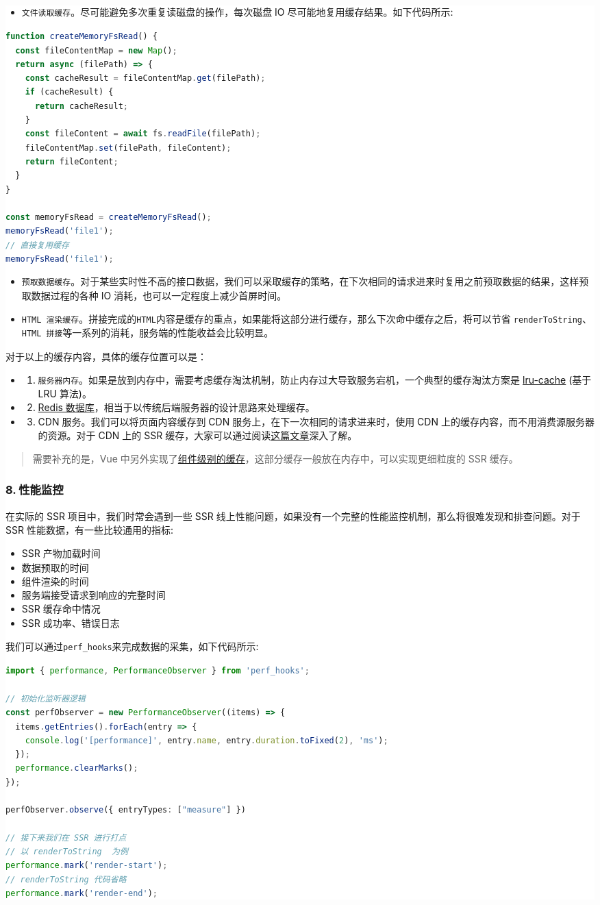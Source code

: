 - `文件读取缓存`。尽可能避免多次重复读磁盘的操作，每次磁盘 IO 尽可能地复用缓存结果。如下代码所示:
```ts
function createMemoryFsRead() {
  const fileContentMap = new Map();
  return async (filePath) => {
    const cacheResult = fileContentMap.get(filePath);
    if (cacheResult) {
      return cacheResult;
    }
    const fileContent = await fs.readFile(filePath);
    fileContentMap.set(filePath, fileContent);
    return fileContent;
  }
}

const memoryFsRead = createMemoryFsRead();
memoryFsRead('file1');
// 直接复用缓存
memoryFsRead('file1');
```

- `预取数据缓存`。对于某些实时性不高的接口数据，我们可以采取缓存的策略，在下次相同的请求进来时复用之前预取数据的结果，这样预取数据过程的各种 IO 消耗，也可以一定程度上减少首屏时间。

- `HTML 渲染缓存`。拼接完成的`HTML`内容是缓存的重点，如果能将这部分进行缓存，那么下次命中缓存之后，将可以节省 `renderToString`、`HTML 拼接`等一系列的消耗，服务端的性能收益会比较明显。

对于以上的缓存内容，具体的缓存位置可以是：
- 1. `服务器内存`。如果是放到内存中，需要考虑缓存淘汰机制，防止内存过大导致服务宕机，一个典型的缓存淘汰方案是 [lru-cache](https://github.com/isaacs/node-lru-cache) (基于 LRU 算法)。

- 2. [Redis 数据库](https://github.com/redis/node-redis)，相当于以传统后端服务器的设计思路来处理缓存。

- 3. CDN 服务。我们可以将页面内容缓存到 CDN 服务上，在下一次相同的请求进来时，使用 CDN 上的缓存内容，而不用消费源服务器的资源。对于 CDN 上的 SSR 缓存，大家可以通过阅读[这篇文章](https://juejin.cn/post/6887884087915184141#heading-8)深入了解。

> 需要补充的是，Vue 中另外实现了[组件级别的缓存](https://ssr.vuejs.org/zh/guide/caching.html#%E7%BB%84%E4%BB%B6%E7%BA%A7%E5%88%AB%E7%BC%93%E5%AD%98-component-level-caching)，这部分缓存一般放在内存中，可以实现更细粒度的 SSR 缓存。


### 8. 性能监控
在实际的 SSR 项目中，我们时常会遇到一些 SSR 线上性能问题，如果没有一个完整的性能监控机制，那么将很难发现和排查问题。对于 SSR 性能数据，有一些比较通用的指标:
- SSR 产物加载时间
- 数据预取的时间
- 组件渲染的时间
- 服务端接受请求到响应的完整时间
- SSR 缓存命中情况
- SSR 成功率、错误日志

我们可以通过`perf_hooks`来完成数据的采集，如下代码所示:
```ts
import { performance, PerformanceObserver } from 'perf_hooks';

// 初始化监听器逻辑
const perfObserver = new PerformanceObserver((items) => {
  items.getEntries().forEach(entry => { 
    console.log('[performance]', entry.name, entry.duration.toFixed(2), 'ms');
  });
  performance.clearMarks();
});

perfObserver.observe({ entryTypes: ["measure"] })

// 接下来我们在 SSR 进行打点
// 以 renderToString  为例
performance.mark('render-start');
// renderToString 代码省略
performance.mark('render-end');
```
